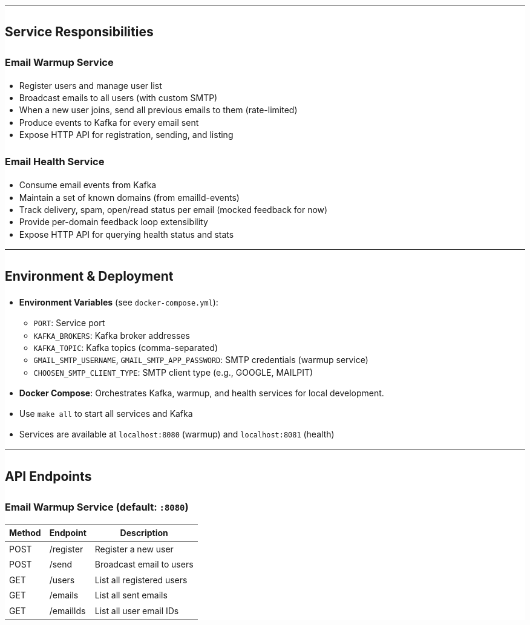 ```mermaid
```

---

## Service Responsibilities

### Email Warmup Service
- Register users and manage user list
- Broadcast emails to all users (with custom SMTP)
- When a new user joins, send all previous emails to them (rate-limited)
- Produce events to Kafka for every email sent
- Expose HTTP API for registration, sending, and listing

### Email Health Service
- Consume email events from Kafka
- Maintain a set of known domains (from emailId-events)
- Track delivery, spam, open/read status per email (mocked feedback for now)
- Provide per-domain feedback loop extensibility
- Expose HTTP API for querying health status and stats

---

## Environment & Deployment

- **Environment Variables** (see `docker-compose.yml`):
  - `PORT`: Service port
  - `KAFKA_BROKERS`: Kafka broker addresses
  - `KAFKA_TOPIC`: Kafka topics (comma-separated)
  - `GMAIL_SMTP_USERNAME`, `GMAIL_SMTP_APP_PASSWORD`: SMTP credentials (warmup service)
  - `CHOOSEN_SMTP_CLIENT_TYPE`: SMTP client type (e.g., GOOGLE, MAILPIT)

- **Docker Compose**: Orchestrates Kafka, warmup, and health services for local development.

- Use `make all` to start all services and Kafka
- Services are available at `localhost:8080` (warmup) and `localhost:8081` (health)

---

## API Endpoints

### Email Warmup Service (default: `:8080`)

| Method | Endpoint      | Description                |
|--------|--------------|----------------------------|
| POST   | /register     | Register a new user        |
| POST   | /send         | Broadcast email to users   |
| GET    | /users        | List all registered users  |
| GET    | /emails       | List all sent emails       |
| GET    | /emailIds     | List all user email IDs    |
